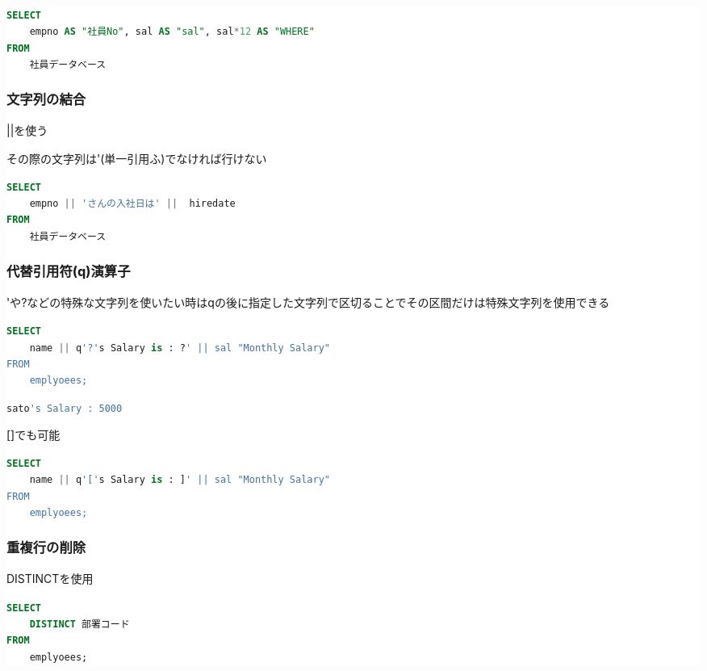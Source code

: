 ```sql
SELECT
    empno AS "社員No", sal AS "sal", sal*12 AS "WHERE"
FROM
    社員データベース
```



###  文字列の結合


||を使う

その際の文字列は'(単一引用ふ)でなければ行けない

```sql
SELECT
    empno || 'さんの入社日は' ||  hiredate
FROM
    社員データベース
```



###  代替引用符(q)演算子

'や?などの特殊な文字列を使いたい時はqの後に指定した文字列で区切ることでその区間だけは特殊文字列を使用できる

```sql
SELECT
    name || q'?'s Salary is : ?' || sal "Monthly Salary"
FROM
    emplyoees;
```

```sql
sato's Salary : 5000
```

[]でも可能

```sql
SELECT
    name || q'['s Salary is : ]' || sal "Monthly Salary"
FROM
    emplyoees;
```




###  重複行の削除

DISTINCTを使用

```sql
SELECT 
    DISTINCT 部署コード
FROM
    emplyoees;
```
